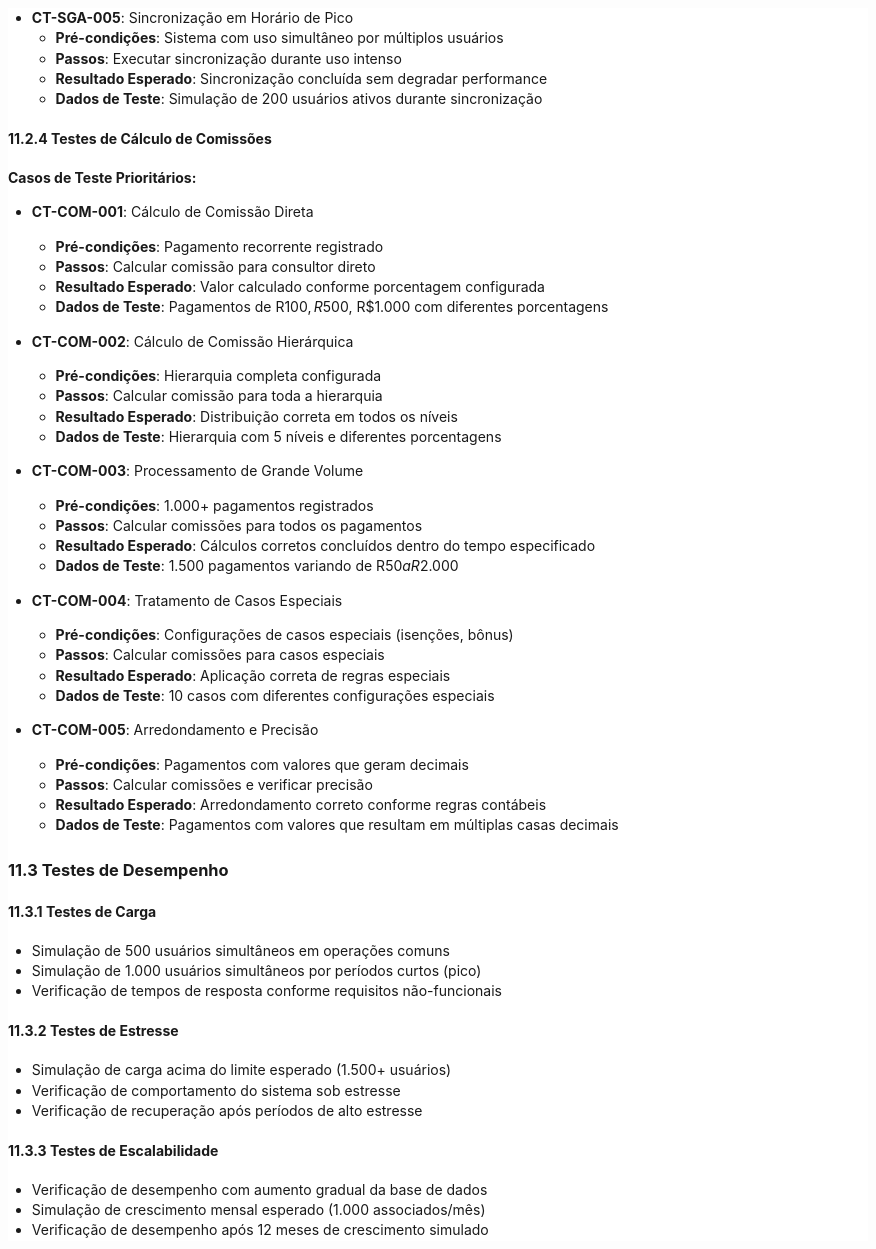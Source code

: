 - **CT-SGA-005**: Sincronização em Horário de Pico
  - **Pré-condições**: Sistema com uso simultâneo por múltiplos usuários
  - **Passos**: Executar sincronização durante uso intenso
  - **Resultado Esperado**: Sincronização concluída sem degradar performance
  - **Dados de Teste**: Simulação de 200 usuários ativos durante sincronização

#### 11.2.4 Testes de Cálculo de Comissões
**Casos de Teste Prioritários:**
- **CT-COM-001**: Cálculo de Comissão Direta
  - **Pré-condições**: Pagamento recorrente registrado
  - **Passos**: Calcular comissão para consultor direto
  - **Resultado Esperado**: Valor calculado conforme porcentagem configurada
  - **Dados de Teste**: Pagamentos de R$100, R$500, R$1.000 com diferentes porcentagens

- **CT-COM-002**: Cálculo de Comissão Hierárquica
  - **Pré-condições**: Hierarquia completa configurada
  - **Passos**: Calcular comissão para toda a hierarquia
  - **Resultado Esperado**: Distribuição correta em todos os níveis
  - **Dados de Teste**: Hierarquia com 5 níveis e diferentes porcentagens

- **CT-COM-003**: Processamento de Grande Volume
  - **Pré-condições**: 1.000+ pagamentos registrados
  - **Passos**: Calcular comissões para todos os pagamentos
  - **Resultado Esperado**: Cálculos corretos concluídos dentro do tempo especificado
  - **Dados de Teste**: 1.500 pagamentos variando de R$50 a R$2.000

- **CT-COM-004**: Tratamento de Casos Especiais
  - **Pré-condições**: Configurações de casos especiais (isenções, bônus)
  - **Passos**: Calcular comissões para casos especiais
  - **Resultado Esperado**: Aplicação correta de regras especiais
  - **Dados de Teste**: 10 casos com diferentes configurações especiais

- **CT-COM-005**: Arredondamento e Precisão
  - **Pré-condições**: Pagamentos com valores que geram decimais
  - **Passos**: Calcular comissões e verificar precisão
  - **Resultado Esperado**: Arredondamento correto conforme regras contábeis
  - **Dados de Teste**: Pagamentos com valores que resultam em múltiplas casas decimais

### 11.3 Testes de Desempenho

#### 11.3.1 Testes de Carga
- Simulação de 500 usuários simultâneos em operações comuns
- Simulação de 1.000 usuários simultâneos por períodos curtos (pico)
- Verificação de tempos de resposta conforme requisitos não-funcionais

#### 11.3.2 Testes de Estresse
- Simulação de carga acima do limite esperado (1.500+ usuários)
- Verificação de comportamento do sistema sob estresse
- Verificação de recuperação após períodos de alto estresse

#### 11.3.3 Testes de Escalabilidade
- Verificação de desempenho com aumento gradual da base de dados
- Simulação de crescimento mensal esperado (1.000 associados/mês)
- Verificação de desempenho após 12 meses de crescimento simulado

